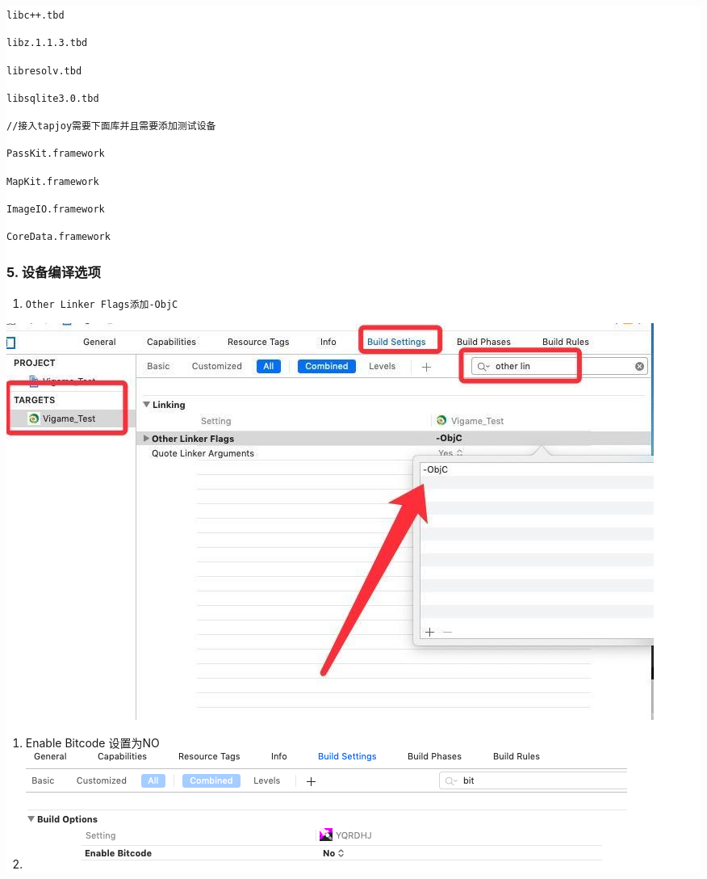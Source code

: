 `libc++.tbd`

`libz.1.1.3.tbd`

`libresolv.tbd`

`libsqlite3.0.tbd`

`//接入tapjoy需要下面库并且需要添加测试设备`

`PassKit.framework`

`MapKit.framework`

`ImageIO.framework`

`CoreData.framework`

### 5. 设备编译选项

1. `Other Linker Flags添加-ObjC`

![](../../.gitbook/assets/2183351-f13ed84628186502.png.jpeg)

1. Enable Bitcode 设置为NO
2.   ![&#x8BBE;&#x7F6E;Bitcode](../../.gitbook/assets/1648908-a8b9998bf49b9737.png)
